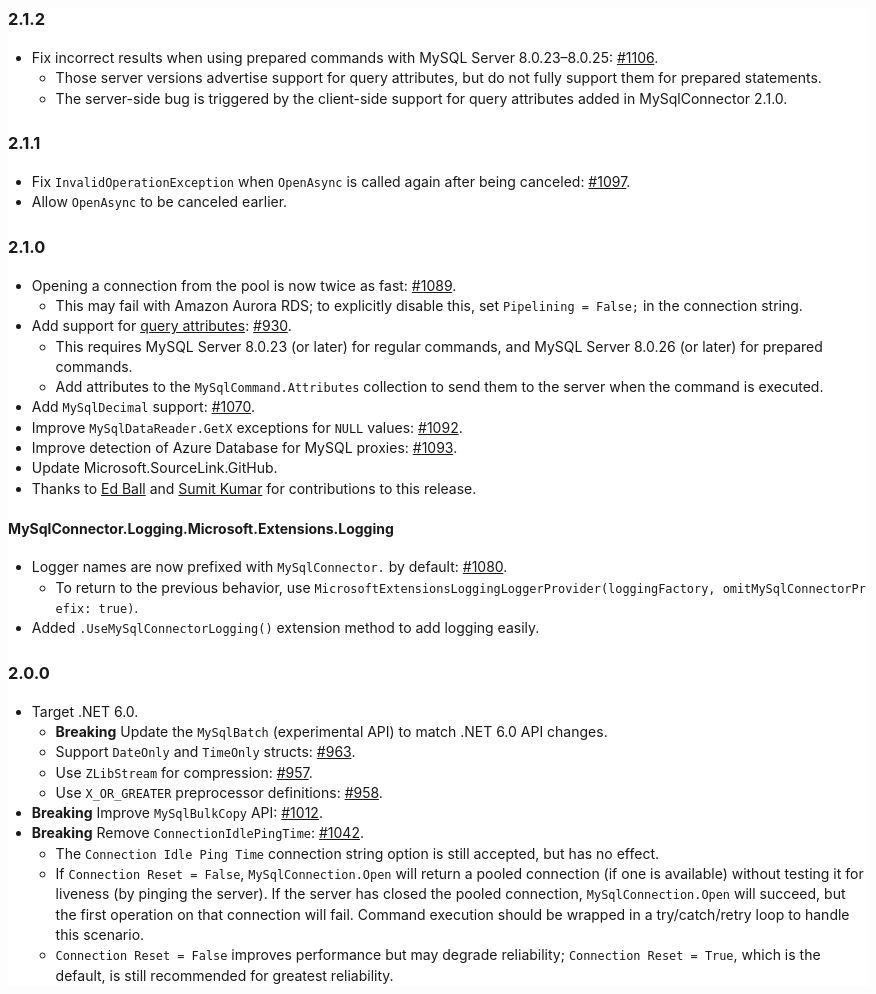 ### 2.1.2

* Fix incorrect results when using prepared commands with MySQL Server 8.0.23–8.0.25: [#1106](https://github.com/mysql-net/MySqlConnector/issues/1106).
  * Those server versions advertise support for query attributes, but do not fully support them for prepared statements.
  * The server-side bug is triggered by the client-side support for query attributes added in MySqlConnector 2.1.0.

### 2.1.1

* Fix `InvalidOperationException` when `OpenAsync` is called again after being canceled: [#1097](https://github.com/mysql-net/MySqlConnector/issues/1097).
* Allow `OpenAsync` to be canceled earlier.

### 2.1.0

* Opening a connection from the pool is now twice as fast: [#1089](https://github.com/mysql-net/MySqlConnector/issues/1089).
  * This may fail with Amazon Aurora RDS; to explicitly disable this, set `Pipelining = False;` in the connection string.
* Add support for [query attributes](https://dev.mysql.com/doc/refman/8.0/en/query-attributes.html): [#930](https://github.com/mysql-net/MySqlConnector/issues/930).
  * This requires MySQL Server 8.0.23 (or later) for regular commands, and MySQL Server 8.0.26 (or later) for prepared commands.
  * Add attributes to the `MySqlCommand.Attributes` collection to send them to the server when the command is executed.
* Add `MySqlDecimal` support: [#1070](https://github.com/mysql-net/MySqlConnector/issues/1070).
* Improve `MySqlDataReader.GetX` exceptions for `NULL` values: [#1092](https://github.com/mysql-net/MySqlConnector/issues/1092).
* Improve detection of Azure Database for MySQL proxies: [#1093](https://github.com/mysql-net/MySqlConnector/issues/1093).
* Update Microsoft.SourceLink.GitHub.
* Thanks to [Ed Ball](https://github.com/ejball) and [Sumit Kumar](https://github.com/sumitdvlp) for contributions to this release.

#### MySqlConnector.Logging.Microsoft.Extensions.Logging

* Logger names are now prefixed with `MySqlConnector.` by default: [#1080](https://github.com/mysql-net/MySqlConnector/issues/1080).
  * To return to the previous behavior, use `MicrosoftExtensionsLoggingLoggerProvider(loggingFactory, omitMySqlConnectorPrefix: true)`.
* Added `.UseMySqlConnectorLogging()` extension method to add logging easily.

### 2.0.0

* Target .NET 6.0.
  * **Breaking** Update the `MySqlBatch` (experimental API) to match .NET 6.0 API changes.
  * Support `DateOnly` and `TimeOnly` structs: [#963](https://github.com/mysql-net/MySqlConnector/issues/963).
  * Use `ZLibStream` for compression: [#957](https://github.com/mysql-net/MySqlConnector/issues/957).
  * Use `X_OR_GREATER` preprocessor definitions: [#958](https://github.com/mysql-net/MySqlConnector/issues/958).
* **Breaking** Improve `MySqlBulkCopy` API: [#1012](https://github.com/mysql-net/MySqlConnector/issues/1012).
* **Breaking** Remove `ConnectionIdlePingTime`: [#1042](https://github.com/mysql-net/MySqlConnector/issues/1042).
  * The `Connection Idle Ping Time` connection string option is still accepted, but has no effect.
  * If `Connection Reset = False`, `MySqlConnection.Open` will return a pooled connection (if one is available) without testing it for liveness (by pinging the server). If the server has closed the pooled connection, `MySqlConnection.Open` will succeed, but the first operation on that connection will fail. Command execution should be wrapped in a try/catch/retry loop to handle this scenario.
   * `Connection Reset = False` improves performance but may degrade reliability; `Connection Reset = True`, which is the default, is still recommended for greatest reliability.